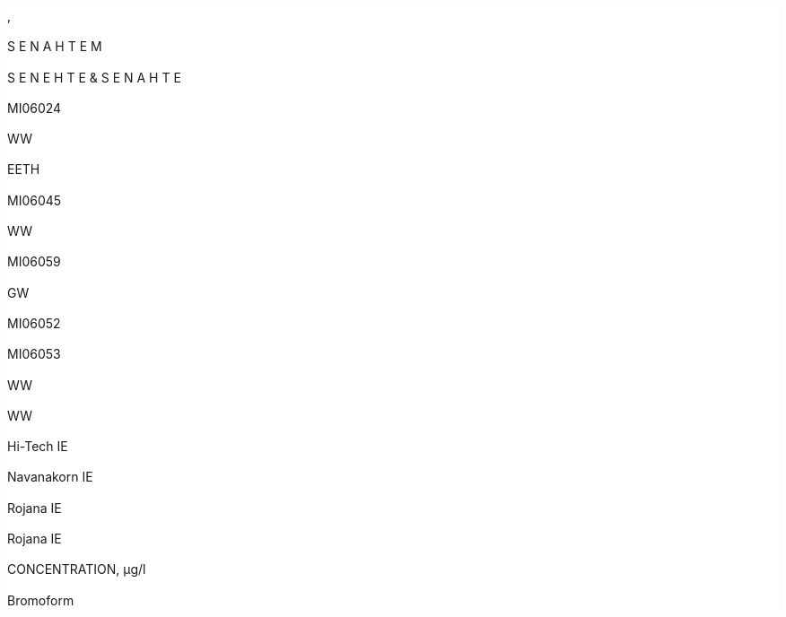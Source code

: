 ,

S
E
N
A
H
T
E
M

S
E
N
E
H
T
E
&
S
E
N
A
H
T
E

MI06024

WW

EETH

MI06045

WW

MI06059

GW

MI06052

MI06053

WW

WW

Hi-Tech IE

Navanakorn IE

Rojana IE

Rojana IE

CONCENTRATION, µg/l

Bromoform
